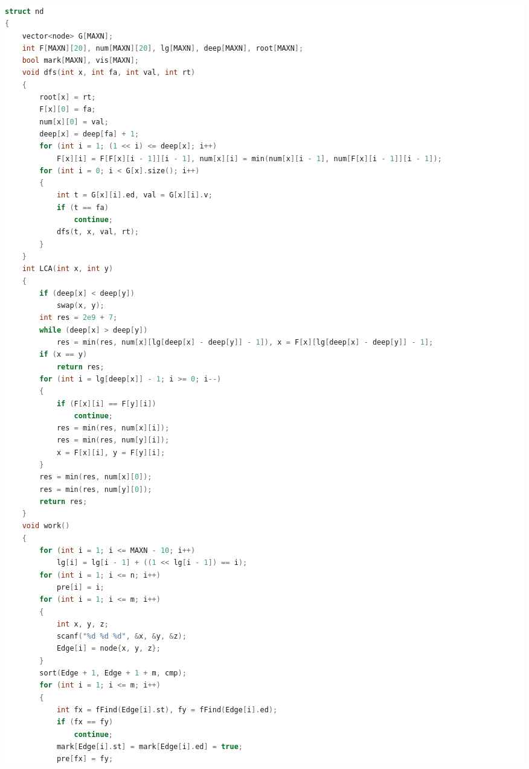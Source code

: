 ```cpp
struct nd
{
    vector<node> G[MAXN];
    int F[MAXN][20], num[MAXN][20], lg[MAXN], deep[MAXN], root[MAXN];
    bool mark[MAXN], vis[MAXN];
    void dfs(int x, int fa, int val, int rt)
    {
        root[x] = rt;
        F[x][0] = fa;
        num[x][0] = val;
        deep[x] = deep[fa] + 1;
        for (int i = 1; (1 << i) <= deep[x]; i++)
            F[x][i] = F[F[x][i - 1]][i - 1], num[x][i] = min(num[x][i - 1], num[F[x][i - 1]][i - 1]);
        for (int i = 0; i < G[x].size(); i++)
        {
            int t = G[x][i].ed, val = G[x][i].v;
            if (t == fa)
                continue;
            dfs(t, x, val, rt);
        }
    }
    int LCA(int x, int y)
    {
        if (deep[x] < deep[y])
            swap(x, y);
        int res = 2e9 + 7;
        while (deep[x] > deep[y])
            res = min(res, num[x][lg[deep[x] - deep[y]] - 1]), x = F[x][lg[deep[x] - deep[y]] - 1];
        if (x == y)
            return res;
        for (int i = lg[deep[x]] - 1; i >= 0; i--)
        {
            if (F[x][i] == F[y][i])
                continue;
            res = min(res, num[x][i]);
            res = min(res, num[y][i]);
            x = F[x][i], y = F[y][i];
        }
        res = min(res, num[x][0]);
        res = min(res, num[y][0]);
        return res;
    }
    void work()
    {
        for (int i = 1; i <= MAXN - 10; i++)
            lg[i] = lg[i - 1] + ((1 << lg[i - 1]) == i);
        for (int i = 1; i <= n; i++)
            pre[i] = i;
        for (int i = 1; i <= m; i++)
        {
            int x, y, z;
            scanf("%d %d %d", &x, &y, &z);
            Edge[i] = node{x, y, z};
        }
        sort(Edge + 1, Edge + 1 + m, cmp);
        for (int i = 1; i <= m; i++)
        {
            int fx = fFind(Edge[i].st), fy = fFind(Edge[i].ed);
            if (fx == fy)
                continue;
            mark[Edge[i].st] = mark[Edge[i].ed] = true;
            pre[fx] = fy;
```